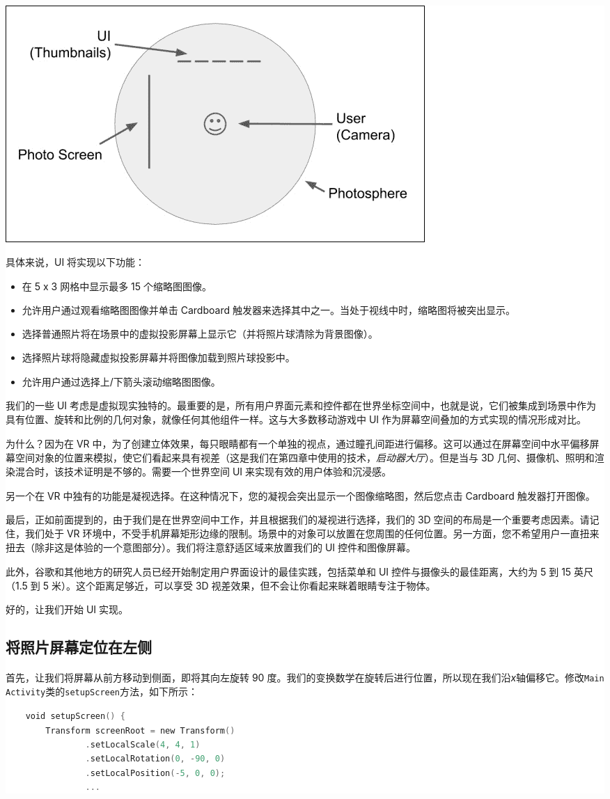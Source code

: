 ![图像库用户界面](img/B05144_07_12.jpg)

具体来说，UI 将实现以下功能：

+   在 5 x 3 网格中显示最多 15 个缩略图图像。

+   允许用户通过观看缩略图图像并单击 Cardboard 触发器来选择其中之一。当处于视线中时，缩略图将被突出显示。

+   选择普通照片将在场景中的虚拟投影屏幕上显示它（并将照片球清除为背景图像）。

+   选择照片球将隐藏虚拟投影屏幕并将图像加载到照片球投影中。

+   允许用户通过选择上/下箭头滚动缩略图图像。

我们的一些 UI 考虑是虚拟现实独特的。最重要的是，所有用户界面元素和控件都在世界坐标空间中，也就是说，它们被集成到场景中作为具有位置、旋转和比例的几何对象，就像任何其他组件一样。这与大多数移动游戏中 UI 作为屏幕空间叠加的方式实现的情况形成对比。

为什么？因为在 VR 中，为了创建立体效果，每只眼睛都有一个单独的视点，通过瞳孔间距进行偏移。这可以通过在屏幕空间中水平偏移屏幕空间对象的位置来模拟，使它们看起来具有视差（这是我们在第四章中使用的技术，*启动器大厅*）。但是当与 3D 几何、摄像机、照明和渲染混合时，该技术证明是不够的。需要一个世界空间 UI 来实现有效的用户体验和沉浸感。

另一个在 VR 中独有的功能是凝视选择。在这种情况下，您的凝视会突出显示一个图像缩略图，然后您点击 Cardboard 触发器打开图像。

最后，正如前面提到的，由于我们是在世界空间中工作，并且根据我们的凝视进行选择，我们的 3D 空间的布局是一个重要考虑因素。请记住，我们处于 VR 环境中，不受手机屏幕矩形边缘的限制。场景中的对象可以放置在您周围的任何位置。另一方面，您不希望用户一直扭来扭去（除非这是体验的一个意图部分）。我们将注意舒适区域来放置我们的 UI 控件和图像屏幕。

此外，谷歌和其他地方的研究人员已经开始制定用户界面设计的最佳实践，包括菜单和 UI 控件与摄像头的最佳距离，大约为 5 到 15 英尺（1.5 到 5 米）。这个距离足够近，可以享受 3D 视差效果，但不会让你看起来眯着眼睛专注于物体。

好的，让我们开始 UI 实现。

## 将照片屏幕定位在左侧

首先，让我们将屏幕从前方移动到侧面，即将其向左旋转 90 度。我们的变换数学在旋转后进行位置，所以现在我们沿*x*轴偏移它。修改`MainActivity`类的`setupScreen`方法，如下所示：

```kt
    void setupScreen() {
        Transform screenRoot = new Transform()
                .setLocalScale(4, 4, 1)
                .setLocalRotation(0, -90, 0)
                .setLocalPosition(-5, 0, 0);
                ...
```
